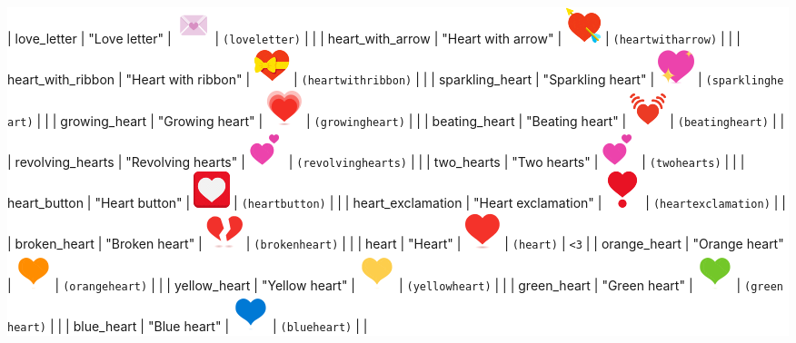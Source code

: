 | love_letter | "Love letter" | ![Love letter](https://raw.githubusercontent.com/sbamboo/skype-emoticons/main/ms-gif-wbg/emoticons/love_letter_40x40.gif) | `(loveletter)` |  |
| heart_with_arrow | "Heart with arrow" | ![Heart with arrow](https://raw.githubusercontent.com/sbamboo/skype-emoticons/main/ms-gif-wbg/emoticons/heart_with_arrow_40x40.gif) | `(heartwitharrow)` |  |
| heart_with_ribbon | "Heart with ribbon" | ![Heart with ribbon](https://raw.githubusercontent.com/sbamboo/skype-emoticons/main/ms-gif-wbg/emoticons/heart_with_ribbon_40x40.gif) | `(heartwithribbon)` |  |
| sparkling_heart | "Sparkling heart" | ![Sparkling heart](https://raw.githubusercontent.com/sbamboo/skype-emoticons/main/ms-gif-wbg/emoticons/sparkling_heart_40x40.gif) | `(sparklingheart)` |  |
| growing_heart | "Growing heart" | ![Growing heart](https://raw.githubusercontent.com/sbamboo/skype-emoticons/main/ms-gif-wbg/emoticons/growing_heart_40x40.gif) | `(growingheart)` |  |
| beating_heart | "Beating heart" | ![Beating heart](https://raw.githubusercontent.com/sbamboo/skype-emoticons/main/ms-gif-wbg/emoticons/beating_heart_40x40.gif) | `(beatingheart)` |  |
| revolving_hearts | "Revolving hearts" | ![Revolving hearts](https://raw.githubusercontent.com/sbamboo/skype-emoticons/main/ms-gif-wbg/emoticons/revolving_hearts_40x40.gif) | `(revolvinghearts)` |  |
| two_hearts | "Two hearts" | ![Two hearts](https://raw.githubusercontent.com/sbamboo/skype-emoticons/main/ms-gif-wbg/emoticons/two_hearts_40x40.gif) | `(twohearts)` |  |
| heart_button | "Heart button" | ![Heart button](https://raw.githubusercontent.com/sbamboo/skype-emoticons/main/ms-gif-wbg/emoticons/heart_button_40x40.gif) | `(heartbutton)` |  |
| heart_exclamation | "Heart exclamation" | ![Heart exclamation](https://raw.githubusercontent.com/sbamboo/skype-emoticons/main/ms-gif-wbg/emoticons/heart_exclamation_40x40.gif) | `(heartexclamation)` |  |
| broken_heart | "Broken heart" | ![Broken heart](https://raw.githubusercontent.com/sbamboo/skype-emoticons/main/ms-gif-wbg/emoticons/broken_heart_40x40.gif) | `(brokenheart)` |  |
| heart | "Heart" | ![Heart](https://raw.githubusercontent.com/sbamboo/skype-emoticons/main/ms-gif-wbg/emoticons/heart_40x40.gif) | `(heart)` | `<3` |
| orange_heart | "Orange heart" | ![Orange heart](https://raw.githubusercontent.com/sbamboo/skype-emoticons/main/ms-gif-wbg/emoticons/orange_heart_40x40.gif) | `(orangeheart)` |  |
| yellow_heart | "Yellow heart" | ![Yellow heart](https://raw.githubusercontent.com/sbamboo/skype-emoticons/main/ms-gif-wbg/emoticons/yellow_heart_40x40.gif) | `(yellowheart)` |  |
| green_heart | "Green heart" | ![Green heart](https://raw.githubusercontent.com/sbamboo/skype-emoticons/main/ms-gif-wbg/emoticons/green_heart_40x40.gif) | `(greenheart)` |  |
| blue_heart | "Blue heart" | ![Blue heart](https://raw.githubusercontent.com/sbamboo/skype-emoticons/main/ms-gif-wbg/emoticons/blue_heart_40x40.gif) | `(blueheart)` |  |